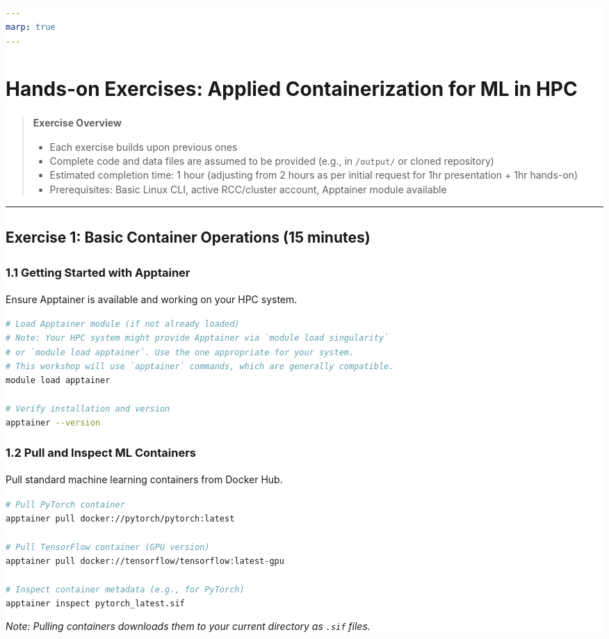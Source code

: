 ```yaml
---
marp: true
---
```


# Hands-on Exercises: Applied Containerization for ML in HPC

> **Exercise Overview**
> - Each exercise builds upon previous ones
> - Complete code and data files are assumed to be provided (e.g., in `/output/` or cloned repository)
> - Estimated completion time: 1 hour (adjusting from 2 hours as per initial request for 1hr presentation + 1hr hands-on)
> - Prerequisites: Basic Linux CLI, active RCC/cluster account, Apptainer module available

---

## Exercise 1: Basic Container Operations (15 minutes)

### 1.1 Getting Started with Apptainer

Ensure Apptainer is available and working on your HPC system.

```bash
# Load Apptainer module (if not already loaded)
# Note: Your HPC system might provide Apptainer via `module load singularity` 
# or `module load apptainer`. Use the one appropriate for your system. 
# This workshop will use `apptainer` commands, which are generally compatible.
module load apptainer 

# Verify installation and version
apptainer --version
```

### 1.2 Pull and Inspect ML Containers

Pull standard machine learning containers from Docker Hub.

```bash
# Pull PyTorch container
apptainer pull docker://pytorch/pytorch:latest

# Pull TensorFlow container (GPU version)
apptainer pull docker://tensorflow/tensorflow:latest-gpu

# Inspect container metadata (e.g., for PyTorch)
apptainer inspect pytorch_latest.sif
```
*Note: Pulling containers downloads them to your current directory as `.sif` files.*
